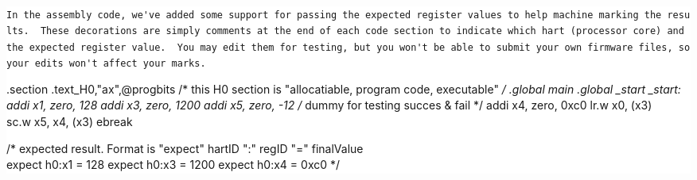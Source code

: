 ```
In the assembly code, we've added some support for passing the expected register values to help machine marking the results.  These decorations are simply comments at the end of each code section to indicate which hart (processor core) and the expected register value.  You may edit them for testing, but you won't be able to submit your own firmware files, so your edits won't affect your marks.

```
.section .text_H0,"ax",@progbits   /* this H0 section is "allocatiable, program code, executable" */
.global main
.global _start
_start:
    addi x1, zero, 128
    addi x3, zero, 1200
    addi x5, zero, -12  /* dummy for testing succes & fail */
    addi x4, zero, 0xc0
    lr.w x0, (x3)   
    sc.w x5, x4, (x3) 
    ebreak

/* expected result. Format is "expect" hartID ":" regID "=" finalValue  
    expect h0:x1 = 128
    expect h0:x3 = 1200
    expect h0:x4 = 0xc0
*/
```